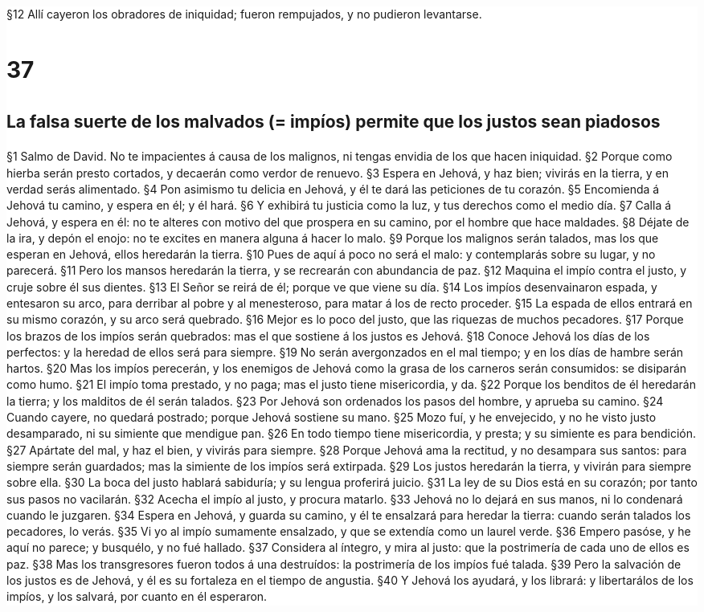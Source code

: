 §12 Allí cayeron los obradores de iniquidad; fueron rempujados, y no pudieron levantarse. 

# 37 
## La falsa suerte de los malvados (= impíos) permite que los justos sean piadosos
§1 Salmo de David. No te impacientes á causa de los malignos, ni tengas envidia de los que hacen iniquidad. 
§2 Porque como hierba serán presto cortados, y decaerán como verdor de renuevo. 
§3 Espera en Jehová, y haz bien; vivirás en la tierra, y en verdad serás alimentado. 
§4 Pon asimismo tu delicia en Jehová, y él te dará las peticiones de tu corazón. 
§5 Encomienda á Jehová tu camino, y espera en él; y él hará. 
§6 Y exhibirá tu justicia como la luz, y tus derechos como el medio día. 
§7 Calla á Jehová, y espera en él: no te alteres con motivo del que prospera en su camino, por el hombre que hace maldades. 
§8 Déjate de la ira, y depón el enojo: no te excites en manera alguna á hacer lo malo. 
§9 Porque los malignos serán talados, mas los que esperan en Jehová, ellos heredarán la tierra. 
§10 Pues de aquí á poco no será el malo: y contemplarás sobre su lugar, y no parecerá. 
§11 Pero los mansos heredarán la tierra, y se recrearán con abundancia de paz. 
§12 Maquina el impío contra el justo, y cruje sobre él sus dientes. 
§13 El Señor se reirá de él; porque ve que viene su día. 
§14 Los impíos desenvainaron espada, y entesaron su arco, para derribar al pobre y al menesteroso, para matar á los de recto proceder. 
§15 La espada de ellos entrará en su mismo corazón, y su arco será quebrado. 
§16 Mejor es lo poco del justo, que las riquezas de muchos pecadores. 
§17 Porque los brazos de los impíos serán quebrados: mas el que sostiene á los justos es Jehová. 
§18 Conoce Jehová los días de los perfectos: y la heredad de ellos será para siempre. 
§19 No serán avergonzados en el mal tiempo; y en los días de hambre serán hartos. 
§20 Mas los impíos perecerán, y los enemigos de Jehová como la grasa de los carneros serán consumidos: se disiparán como humo. 
§21 El impío toma prestado, y no paga; mas el justo tiene misericordia, y da. 
§22 Porque los benditos de él heredarán la tierra; y los malditos de él serán talados. 
§23 Por Jehová son ordenados los pasos del hombre, y aprueba su camino. 
§24 Cuando cayere, no quedará postrado; porque Jehová sostiene su mano. 
§25 Mozo fuí, y he envejecido, y no he visto justo desamparado, ni su simiente que mendigue pan. 
§26 En todo tiempo tiene misericordia, y presta; y su simiente es para bendición. 
§27 Apártate del mal, y haz el bien, y vivirás para siempre. 
§28 Porque Jehová ama la rectitud, y no desampara sus santos: para siempre serán guardados; mas la simiente de los impíos será extirpada. 
§29 Los justos heredarán la tierra, y vivirán para siempre sobre ella. 
§30 La boca del justo hablará sabiduría; y su lengua proferirá juicio. 
§31 La ley de su Dios está en su corazón; por tanto sus pasos no vacilarán. 
§32 Acecha el impío al justo, y procura matarlo. 
§33 Jehová no lo dejará en sus manos, ni lo condenará cuando le juzgaren. 
§34 Espera en Jehová, y guarda su camino, y él te ensalzará para heredar la tierra: cuando serán talados los pecadores, lo verás. 
§35 Vi yo al impío sumamente ensalzado, y que se extendía como un laurel verde. 
§36 Empero pasóse, y he aquí no parece; y busquélo, y no fué hallado. 
§37 Considera al íntegro, y mira al justo: que la postrimería de cada uno de ellos es paz. 
§38 Mas los transgresores fueron todos á una destruídos: la postrimería de los impíos fué talada. 
§39 Pero la salvación de los justos es de Jehová, y él es su fortaleza en el tiempo de angustia. 
§40 Y Jehová los ayudará, y los librará: y libertarálos de los impíos, y los salvará, por cuanto en él esperaron. 
